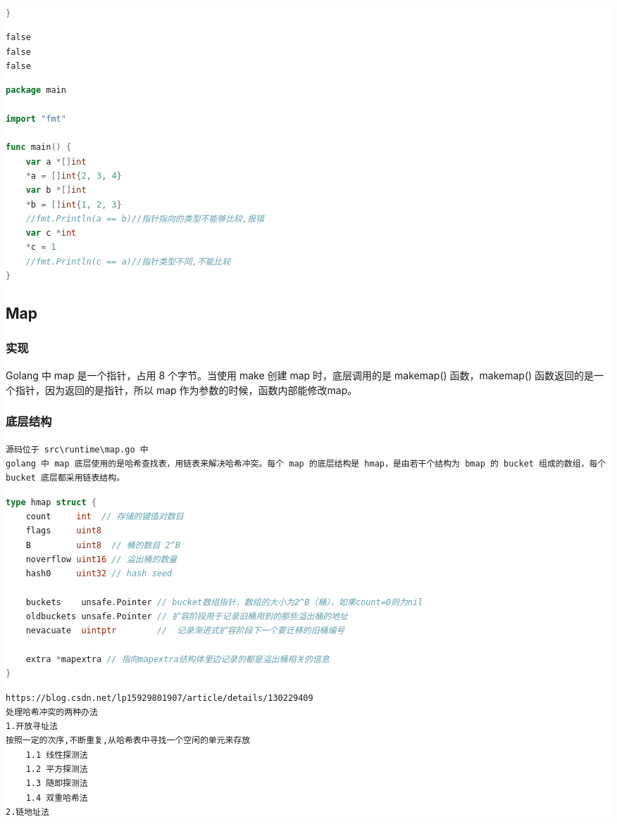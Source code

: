 ```Go
}
```
    false
    false
    false
```Go
package main

import "fmt"

func main() {
	var a *[]int
	*a = []int{2, 3, 4}
	var b *[]int
	*b = []int{1, 2, 3}
	//fmt.Println(a == b)//指针指向的类型不能够比较,报错
	var c *int
	*c = 1
	//fmt.Println(c == a)//指针类型不同,不能比较
}

```
## Map
### 实现
Golang 中 map 是一个指针，占用 8 个字节。当使用 make 创建 map 时，底层调用的是 makemap() 函数，makemap() 函数返回的是一个指针，因为返回的是指针，所以 map 作为参数的时候，函数内部能修改map。
### 底层结构
    源码位于 src\runtime\map.go 中
    golang 中 map 底层使用的是哈希查找表，用链表来解决哈希冲突。每个 map 的底层结构是 hmap，是由若干个结构为 bmap 的 bucket 组成的数组，每个 bucket 底层都采用链表结构。
```Go
type hmap struct {
	count     int  // 存储的键值对数目
	flags     uint8
	B         uint8  // 桶的数目 2^B
	noverflow uint16 // 溢出桶的数量
	hash0     uint32 // hash seed

	buckets    unsafe.Pointer // bucket数组指针，数组的大小为2^B（桶），如果count=0则为nil
	oldbuckets unsafe.Pointer // 扩容阶段用于记录旧桶用到的那些溢出桶的地址
	nevacuate  uintptr        //  记录渐进式扩容阶段下一个要迁移的旧桶编号

	extra *mapextra // 指向mapextra结构体里边记录的都是溢出桶相关的信息
}
```
    https://blog.csdn.net/lp15929801907/article/details/130229409
    处理哈希冲突的两种办法
    1.开放寻址法
    按照一定的次序,不断重复,从哈希表中寻找一个空闲的单元来存放
        1.1 线性探测法
        1.2 平方探测法
        1.3 随即探测法
        1.4 双重哈希法
    2.链地址法
